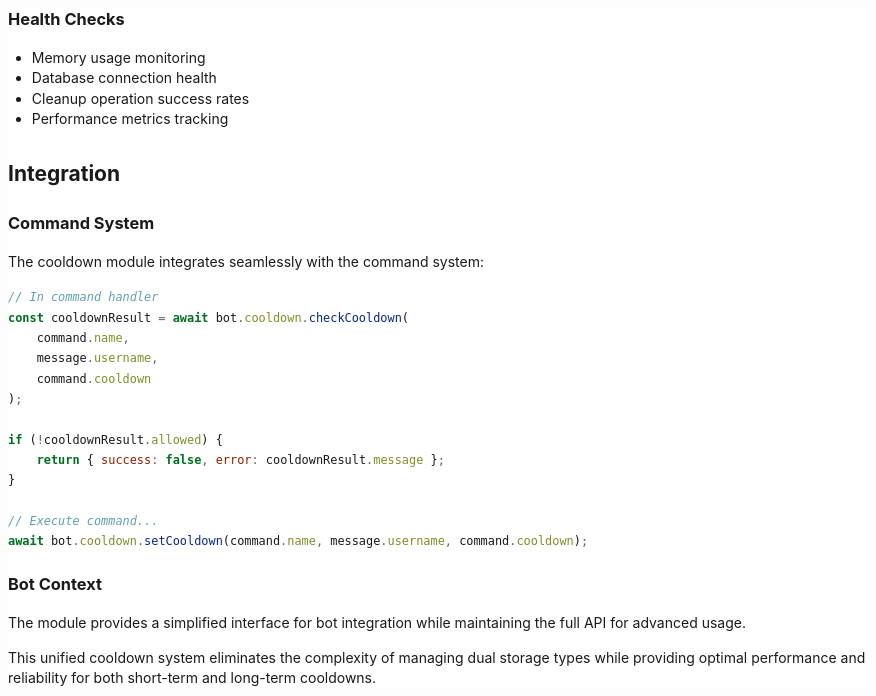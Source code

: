 ### Health Checks
- Memory usage monitoring
- Database connection health
- Cleanup operation success rates
- Performance metrics tracking

## Integration

### Command System
The cooldown module integrates seamlessly with the command system:

```javascript
// In command handler
const cooldownResult = await bot.cooldown.checkCooldown(
    command.name, 
    message.username, 
    command.cooldown
);

if (!cooldownResult.allowed) {
    return { success: false, error: cooldownResult.message };
}

// Execute command...
await bot.cooldown.setCooldown(command.name, message.username, command.cooldown);
```

### Bot Context
The module provides a simplified interface for bot integration while maintaining the full API for advanced usage.

This unified cooldown system eliminates the complexity of managing dual storage types while providing optimal performance and reliability for both short-term and long-term cooldowns.
